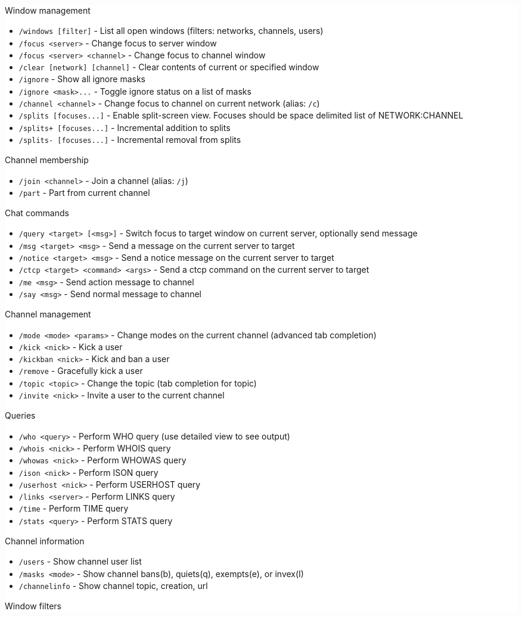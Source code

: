 Window management

* `/windows [filter]` - List all open windows (filters: networks, channels, users)
* `/focus <server>` - Change focus to server window
* `/focus <server> <channel>` - Change focus to channel window
* `/clear [network] [channel]` - Clear contents of current or specified window
* `/ignore` - Show all ignore masks
* `/ignore <mask>...` - Toggle ignore status on a list of masks
* `/channel <channel>` - Change focus to channel on current network (alias: `/c`)
* `/splits [focuses...]` - Enable split-screen view. Focuses should be space delimited list of NETWORK:CHANNEL
* `/splits+ [focuses...]` - Incremental addition to splits
* `/splits- [focuses...]` - Incremental removal from splits

Channel membership

* `/join <channel>` - Join a channel (alias: `/j`)
* `/part` - Part from current channel

Chat commands

* `/query <target> [<msg>]` - Switch focus to target window on current server, optionally send message
* `/msg <target> <msg>` - Send a message on the current server to target
* `/notice <target> <msg>` - Send a notice message on the current server to target
* `/ctcp <target> <command> <args>` - Send a ctcp command on the current server to target
* `/me <msg>` - Send action message to channel
* `/say <msg>` - Send normal message to channel

Channel management

* `/mode <mode> <params>` - Change modes on the current channel (advanced tab completion)
* `/kick <nick>` - Kick a user
* `/kickban <nick>` - Kick and ban a user
* `/remove` - Gracefully kick a user
* `/topic <topic>` - Change the topic (tab completion for topic)
* `/invite <nick>` - Invite a user to the current channel

Queries

* `/who <query>` - Perform WHO query (use detailed view to see output)
* `/whois <nick>` - Perform WHOIS query
* `/whowas <nick>` - Perform WHOWAS query
* `/ison <nick>` - Perform ISON query
* `/userhost <nick>` - Perform USERHOST query
* `/links <server>` - Perform LINKS query
* `/time` - Perform TIME query
* `/stats <query>` - Perform STATS query

Channel information

* `/users` - Show channel user list
* `/masks <mode>` - Show channel bans(b), quiets(q), exempts(e), or invex(I)
* `/channelinfo` - Show channel topic, creation, url

Window filters
